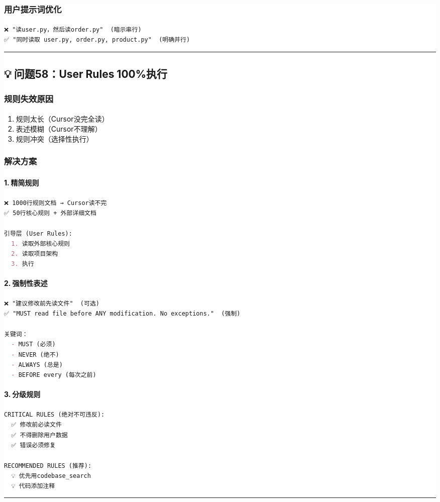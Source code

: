 ### 用户提示词优化
```markdown
❌ "读user.py，然后读order.py"  (暗示串行)
✅ "同时读取 user.py, order.py, product.py"  (明确并行)
```

---

## 💡 问题58：User Rules 100%执行

### 规则失效原因
1. 规则太长（Cursor没完全读）
2. 表述模糊（Cursor不理解）
3. 规则冲突（选择性执行）

### 解决方案

#### 1. 精简规则
```markdown
❌ 1000行规则文档 → Cursor读不完
✅ 50行核心规则 + 外部详细文档

引导层 (User Rules):
  1. 读取外部核心规则
  2. 读取项目架构
  3. 执行
```

#### 2. 强制性表述
```markdown
❌ "建议修改前先读文件"  (可选)
✅ "MUST read file before ANY modification. No exceptions."  (强制)

关键词：
  - MUST (必须)
  - NEVER (绝不)
  - ALWAYS (总是)
  - BEFORE every (每次之前)
```

#### 3. 分级规则
```markdown
CRITICAL RULES (绝对不可违反):
  ✅ 修改前必读文件
  ✅ 不得删除用户数据
  ✅ 错误必须修复

RECOMMENDED RULES (推荐):
  💡 优先用codebase_search
  💡 代码添加注释
```

---